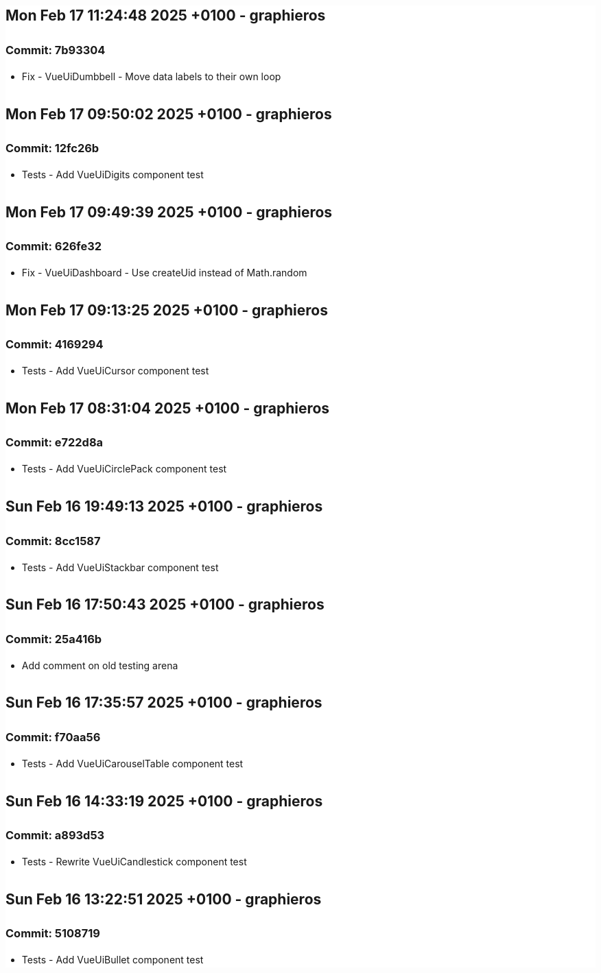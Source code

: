 ## Mon Feb 17 11:24:48 2025 +0100 - graphieros
### Commit: 7b93304
- Fix - VueUiDumbbell - Move data labels to their own loop

## Mon Feb 17 09:50:02 2025 +0100 - graphieros
### Commit: 12fc26b
- Tests - Add VueUiDigits component test

## Mon Feb 17 09:49:39 2025 +0100 - graphieros
### Commit: 626fe32
- Fix - VueUiDashboard - Use createUid instead of Math.random

## Mon Feb 17 09:13:25 2025 +0100 - graphieros
### Commit: 4169294
- Tests - Add VueUiCursor component test

## Mon Feb 17 08:31:04 2025 +0100 - graphieros
### Commit: e722d8a
- Tests - Add VueUiCirclePack component test

## Sun Feb 16 19:49:13 2025 +0100 - graphieros
### Commit: 8cc1587
- Tests - Add VueUiStackbar component test

## Sun Feb 16 17:50:43 2025 +0100 - graphieros
### Commit: 25a416b
- Add comment on old testing arena

## Sun Feb 16 17:35:57 2025 +0100 - graphieros
### Commit: f70aa56
- Tests - Add VueUiCarouselTable component test

## Sun Feb 16 14:33:19 2025 +0100 - graphieros
### Commit: a893d53
- Tests - Rewrite VueUiCandlestick component test

## Sun Feb 16 13:22:51 2025 +0100 - graphieros
### Commit: 5108719
- Tests - Add VueUiBullet component test
